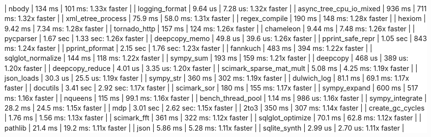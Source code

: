| nbody                    | 134 ms                                                       | 101 ms: 1.33x faster                                                       |
| logging_format           | 9.64 us                                                      | 7.28 us: 1.32x faster                                                      |
| async_tree_cpu_io_mixed  | 936 ms                                                       | 711 ms: 1.32x faster                                                       |
| xml_etree_process        | 75.9 ms                                                      | 58.0 ms: 1.31x faster                                                      |
| regex_compile            | 190 ms                                                       | 148 ms: 1.28x faster                                                       |
| hexiom                   | 9.42 ms                                                      | 7.34 ms: 1.28x faster                                                      |
| tornado_http             | 157 ms                                                       | 124 ms: 1.26x faster                                                       |
| chameleon                | 9.44 ms                                                      | 7.48 ms: 1.26x faster                                                      |
| pycparser                | 1.67 sec                                                     | 1.33 sec: 1.26x faster                                                     |
| deepcopy_memo            | 49.8 us                                                      | 39.6 us: 1.26x faster                                                      |
| pprint_safe_repr         | 1.05 sec                                                     | 843 ms: 1.24x faster                                                       |
| pprint_pformat           | 2.15 sec                                                     | 1.76 sec: 1.23x faster                                                     |
| fannkuch                 | 483 ms                                                       | 394 ms: 1.22x faster                                                       |
| sqlglot_normalize        | 144 ms                                                       | 118 ms: 1.22x faster                                                       |
| sympy_sum                | 193 ms                                                       | 159 ms: 1.21x faster                                                       |
| deepcopy                 | 468 us                                                       | 389 us: 1.20x faster                                                       |
| deepcopy_reduce          | 4.01 us                                                      | 3.35 us: 1.20x faster                                                      |
| scimark_sparse_mat_mult  | 5.08 ms                                                      | 4.25 ms: 1.19x faster                                                      |
| json_loads               | 30.3 us                                                      | 25.5 us: 1.19x faster                                                      |
| sympy_str                | 360 ms                                                       | 302 ms: 1.19x faster                                                       |
| dulwich_log              | 81.1 ms                                                      | 69.1 ms: 1.17x faster                                                      |
| docutils                 | 3.41 sec                                                     | 2.92 sec: 1.17x faster                                                     |
| scimark_sor              | 180 ms                                                       | 155 ms: 1.17x faster                                                       |
| sympy_expand             | 600 ms                                                       | 517 ms: 1.16x faster                                                       |
| nqueens                  | 115 ms                                                       | 99.1 ms: 1.16x faster                                                      |
| bench_thread_pool        | 1.14 ms                                                      | 986 us: 1.16x faster                                                       |
| sympy_integrate          | 28.2 ms                                                      | 24.5 ms: 1.15x faster                                                      |
| mdp                      | 3.01 sec                                                     | 2.62 sec: 1.15x faster                                                     |
| 2to3                     | 350 ms                                                       | 307 ms: 1.14x faster                                                       |
| create_gc_cycles         | 1.76 ms                                                      | 1.56 ms: 1.13x faster                                                      |
| scimark_fft              | 361 ms                                                       | 322 ms: 1.12x faster                                                       |
| sqlglot_optimize         | 70.1 ms                                                      | 62.8 ms: 1.12x faster                                                      |
| pathlib                  | 21.4 ms                                                      | 19.2 ms: 1.11x faster                                                      |
| json                     | 5.86 ms                                                      | 5.28 ms: 1.11x faster                                                      |
| sqlite_synth             | 2.99 us                                                      | 2.70 us: 1.11x faster                                                      |
